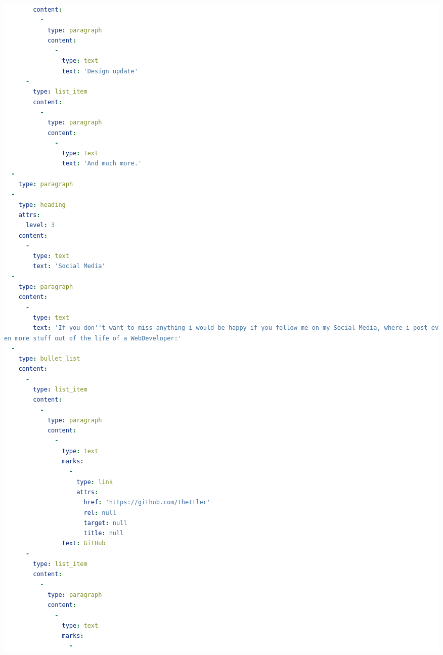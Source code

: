 ```yaml
        content:
          -
            type: paragraph
            content:
              -
                type: text
                text: 'Design update'
      -
        type: list_item
        content:
          -
            type: paragraph
            content:
              -
                type: text
                text: 'And much more.'
  -
    type: paragraph
  -
    type: heading
    attrs:
      level: 3
    content:
      -
        type: text
        text: 'Social Media'
  -
    type: paragraph
    content:
      -
        type: text
        text: 'If you don''t want to miss anything i would be happy if you follow me on my Social Media, where i post even more stuff out of the life of a WebDeveloper:'
  -
    type: bullet_list
    content:
      -
        type: list_item
        content:
          -
            type: paragraph
            content:
              -
                type: text
                marks:
                  -
                    type: link
                    attrs:
                      href: 'https://github.com/thettler'
                      rel: null
                      target: null
                      title: null
                text: GitHub
      -
        type: list_item
        content:
          -
            type: paragraph
            content:
              -
                type: text
                marks:
                  -
```